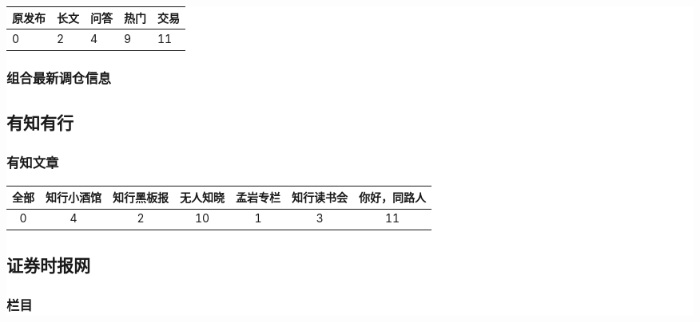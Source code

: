 | 原发布 | 长文 | 问答 | 热门 | 交易 |
  | ------ | ---- | ---- | ---- | ---- |
  | 0      | 2    | 4    | 9    | 11   |

### 组合最新调仓信息 <Site url="danjuanapp.com" size="sm" />

<Route namespace="xueqiu" :data='{"path":"/snb/:id","categories":["finance"],"example":"/xueqiu/snb/ZH1288184","parameters":{"id":"组合代码, 可在组合主页 URL 中找到."},"features":{"requireConfig":false,"requirePuppeteer":false,"antiCrawler":false,"supportBT":false,"supportPodcast":false,"supportScihub":false},"radar":[{"source":["xueqiu.com/P/:id","xueqiu.com/p/:id"]}],"name":"组合最新调仓信息","maintainers":["ZhishanZhang"],"location":"snb.ts"}' :test='{"code":0}' />

## 有知有行 <Site url="youzhiyouxing.cn"/>

### 有知文章 <Site url="youzhiyouxing.cn/materials" size="sm" />

<Route namespace="youzhiyouxing" :data='{"path":"/materials/:id?","categories":["finance"],"example":"/youzhiyouxing/materials","parameters":{"id":"分类，见下表，默认为全部"},"features":{"requireConfig":false,"requirePuppeteer":false,"antiCrawler":false,"supportBT":false,"supportPodcast":false,"supportScihub":false},"radar":[{"source":["youzhiyouxing.cn/materials"],"target":"/materials"}],"name":"有知文章","maintainers":["broven","Fatpandac","nczitzk"],"url":"youzhiyouxing.cn/materials","description":"| 全部 | 知行小酒馆 | 知行黑板报 | 无人知晓 | 孟岩专栏 | 知行读书会 | 你好，同路人 |\n  | :--: | :--------: | :--------: | :------: | :------: | :--------: | :----------: |\n  |   0  |      4     |      2     |    10    |     1    |      3     |      11      |","location":"materials.ts"}' :test='{"code":1,"message":"Test timed out in 10000ms.\nIf this is a long-running test, pass a timeout value as the last argument or configure it globally with \"testTimeout\"."}' />

| 全部 | 知行小酒馆 | 知行黑板报 | 无人知晓 | 孟岩专栏 | 知行读书会 | 你好，同路人 |
  | :--: | :--------: | :--------: | :------: | :------: | :--------: | :----------: |
  |   0  |      4     |      2     |    10    |     1    |      3     |      11      |

## 证券时报网 <Site url="stcn.com"/>

### 栏目 <Site url="stcn.com" size="sm" />

<Route namespace="stcn" :data='{"path":"/:id?","categories":["finance"],"example":"/stcn/yw","parameters":{"id":"栏目 id，见下表，默认为要闻"},"features":{"requireConfig":false,"requirePuppeteer":false,"antiCrawler":false,"supportBT":false,"supportPodcast":false,"supportScihub":false},"name":"栏目","maintainers":["nczitzk"],"description":"| 快讯 | 要闻 | 股市 | 公司    | 数据 |\n  | ---- | ---- | ---- | ------- | ---- |\n  | kx   | yw   | gs   | company | data |\n\n  | 基金 | 金融    | 评论    | 产经 | 创投 |\n  | ---- | ------- | ------- | ---- | ---- |\n  | fund | finance | comment | cj   | ct   |\n\n  | 科创板 | 新三板 | 投教 | ESG | 滚动 |\n  | ------ | ------ | ---- | --- | ---- |\n  | kcb    | xsb    | tj   | zk  | gd   |\n\n  | 股市一览 | 独家解读 |\n  | -------- | -------- |\n  | gsyl     | djjd     |\n\n  | 公司新闻 | 公司动态 |\n  | -------- | -------- |\n  | gsxw     | gsdt     |\n\n  | 独家数据 | 看点数据 | 资金流向 | 科创板  | 行情总貌 |\n  | -------- | -------- | -------- | ------- | -------- |\n  | djsj     | kd       | zj       | sj_kcb | hq       |\n\n  | 专栏 | 作者   |\n  | ---- | ------ |\n  | zl   | author |\n\n  | 行业 | 汽车 |\n  | ---- | ---- |\n  | cjhy | cjqc |\n\n  | 投教课堂 | 政策知识 | 投教动态 | 专题活动 |\n  | -------- | -------- | -------- | -------- |\n  | tjkt     | zczs     | tjdt     | zthd     |","location":"index.ts"}' :test='{"code":0}' />
